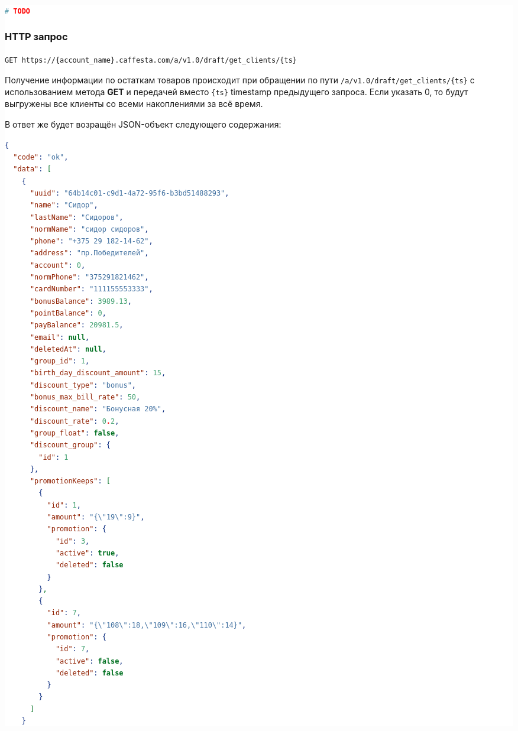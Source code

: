 ```python
# TODO
```

### HTTP запрос

`GET https://{account_name}.caffesta.com/a/v1.0/draft/get_clients/{ts}`

Получение информации по остаткам товаров происходит при обращении по пути
`/a/v1.0/draft/get_clients/{ts}` c использованием метода **GET** и передачей вместо `{ts}` timestamp предыдущего
запроса.
Если указать 0, то будут выгружены все клиенты со всеми накоплениями за всё время.

В ответ же будет возращён JSON-объект следующего содержания:

```json
{
  "code": "ok",
  "data": [
    {
      "uuid": "64b14c01-c9d1-4a72-95f6-b3bd51488293",
      "name": "Сидор",
      "lastName": "Сидоров",
      "normName": "сидор сидоров",
      "phone": "+375 29 182-14-62",
      "address": "пр.Победителей",
      "account": 0,
      "normPhone": "375291821462",
      "cardNumber": "111155553333",
      "bonusBalance": 3989.13,
      "pointBalance": 0,
      "payBalance": 20981.5,
      "email": null,
      "deletedAt": null,
      "group_id": 1,
      "birth_day_discount_amount": 15,
      "discount_type": "bonus",
      "bonus_max_bill_rate": 50,
      "discount_name": "Бонусная 20%",
      "discount_rate": 0.2,
      "group_float": false,
      "discount_group": {
        "id": 1
      },
      "promotionKeeps": [
        {
          "id": 1,
          "amount": "{\"19\":9}",
          "promotion": {
            "id": 3,
            "active": true,
            "deleted": false
          }
        },
        {
          "id": 7,
          "amount": "{\"108\":18,\"109\":16,\"110\":14}",
          "promotion": {
            "id": 7,
            "active": false,
            "deleted": false
          }
        }
      ]
    }
```